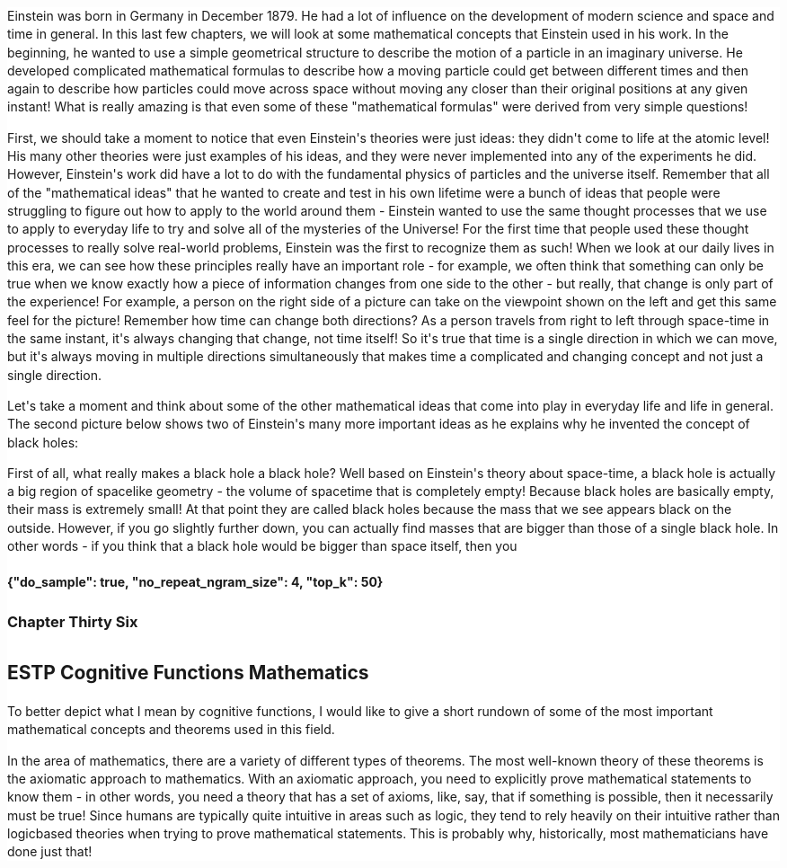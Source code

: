 Einstein was born in Germany in December 1879. He had a lot of influence on the development of modern science and space and time in general. In this last few chapters, we will look at some mathematical concepts that Einstein used in his work. In the beginning, he wanted to use a simple geometrical structure to describe the motion of a particle in an imaginary universe. He developed complicated mathematical formulas to describe how a moving particle could get between different times and then again to describe how particles could move across space without moving any closer than their original positions at any given instant! What is really amazing is that even some of these "mathematical formulas" were derived from very simple questions!

First, we should take a moment to notice that even Einstein's theories were just ideas: they didn't come to life at the atomic level! His many other theories were just examples of his ideas, and they were never implemented into any of the experiments he did. However, Einstein's work did have a lot to do with the fundamental physics of particles and the universe itself. Remember that all of the "mathematical ideas" that he wanted to create and test in his own lifetime were a bunch of ideas that people were struggling to figure out how to apply to the world around them - Einstein wanted to use the same thought processes that we use to apply to everyday life to try and solve all of the mysteries of the Universe! For the first time that people used these thought processes to really solve real-world problems, Einstein was the first to recognize them as such! When we look at our daily lives in this era, we can see how these principles really have an important role - for example, we often think that something can only be true when we know exactly how a piece of information changes from one side to the other - but really, that change is only part of the experience! For example, a person on the right side of a picture can take on the viewpoint shown on the left and get this same feel for the picture! Remember how time can change both directions? As a person travels from right to left through space-time in the same instant, it's always changing that change, not time itself! So it's true that time is a single direction in which we can move, but it's always moving in multiple directions simultaneously that makes time a complicated and changing concept and not just a single direction.

Let's take a moment and think about some of the other mathematical ideas that come into play in everyday life and life in general. The second picture below shows two of Einstein's many more important ideas as he explains why he invented the concept of black holes:

First of all, what really makes a black hole a black hole? Well based on Einstein's theory about space-time, a black hole is actually a big region of spacelike geometry - the volume of spacetime that is completely empty! Because black holes are basically empty, their mass is extremely small! At that point they are called black holes because the mass that we see appears black on the outside. However, if you go slightly further down, you can actually find masses that are bigger than those of a single black hole. In other words - if you think that a black hole would be bigger than space itself, then you


#### {"do_sample": true, "no_repeat_ngram_size": 4, "top_k": 50}
### Chapter Thirty Six
## ESTP Cognitive Functions Mathematics

To better depict what I mean by cognitive functions, I would like to give a short rundown of some of the most important mathematical concepts and theorems used in this field.

In the area of mathematics, there are a variety of different types of theorems. The most well-known theory of these theorems is the axiomatic approach to mathematics. With an axiomatic approach, you need to explicitly prove mathematical statements to know them - in other words, you need a theory that has a set of axioms, like, say, that if something is possible, then it necessarily must be true! Since humans are typically quite intuitive in areas such as logic, they tend to rely heavily on their intuitive rather than logicbased theories when trying to prove mathematical statements. This is probably why, historically, most mathematicians have done just that!

